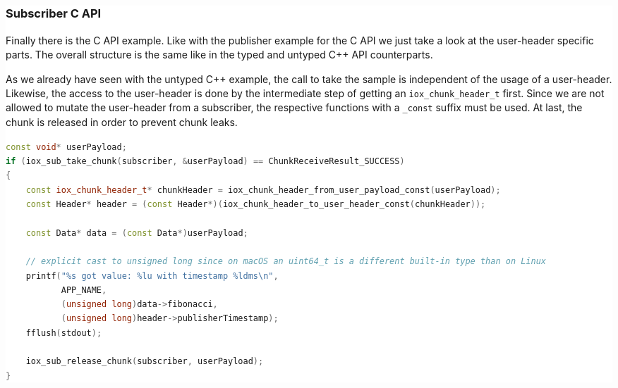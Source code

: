### Subscriber C API

Finally there is the C API example. Like with the publisher example for the C API we just take a look at the user-header specific parts.
The overall structure is the same like in the typed and untyped C++ API counterparts.

As we already have seen with the untyped C++ example, the call to take the sample is independent of the usage of a user-header.
Likewise, the access to the user-header is done by the intermediate step of getting an `iox_chunk_header_t` first.
Since we are not allowed to mutate the user-header from a subscriber, the respective functions with a `_const` suffix must be used.
At last, the chunk is released in order to prevent chunk leaks.

```cpp
const void* userPayload;
if (iox_sub_take_chunk(subscriber, &userPayload) == ChunkReceiveResult_SUCCESS)
{
    const iox_chunk_header_t* chunkHeader = iox_chunk_header_from_user_payload_const(userPayload);
    const Header* header = (const Header*)(iox_chunk_header_to_user_header_const(chunkHeader));

    const Data* data = (const Data*)userPayload;

    // explicit cast to unsigned long since on macOS an uint64_t is a different built-in type than on Linux
    printf("%s got value: %lu with timestamp %ldms\n",
           APP_NAME,
           (unsigned long)data->fibonacci,
           (unsigned long)header->publisherTimestamp);
    fflush(stdout);

    iox_sub_release_chunk(subscriber, userPayload);
}
```
